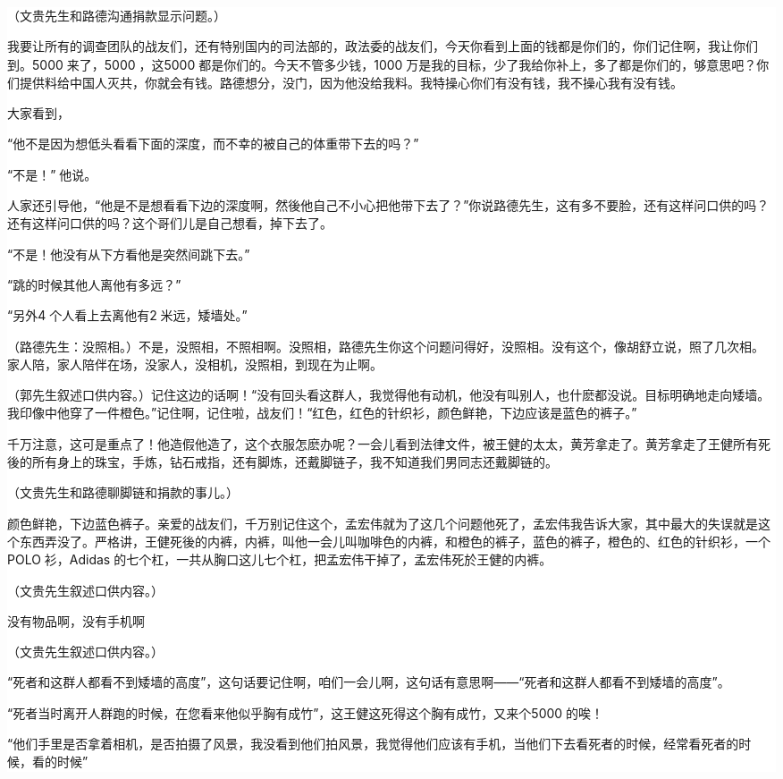 

（文贵先生和路德沟通捐款显示问题。）



我要让所有的调查团队的战友们，还有特别国内的司法部的，政法委的战友们，今天你看到上面的钱都是你们的，你们记住啊，我让你们到。5000 来了，5000 ，这5000 都是你们的。今天不管多少钱，1000 万是我的目标，少了我给你补上，多了都是你们的，够意思吧？你们提供料给中国人灭共，你就会有钱。路德想分，没门，因为他没给我料。我特操心你们有没有钱，我不操心我有没有钱。



大家看到，

“他不是因为想低头看看下面的深度，而不幸的被自己的体重带下去的吗？”

“不是！” 他说。

人家还引导他，“他是不是想看看下边的深度啊，然後他自己不小心把他带下去了？”你说路德先生，这有多不要脸，还有这样问口供的吗？还有这样问口供的吗？这个哥们儿是自己想看，掉下去了。

“不是！他没有从下方看他是突然间跳下去。”

“跳的时候其他人离他有多远？”

“另外4 个人看上去离他有2 米远，矮墙处。”



（路德先生：没照相。）不是，没照相，不照相啊。没照相，路德先生你这个问题问得好，没照相。没有这个，像胡舒立说，照了几次相。家人陪，家人陪伴在场，没家人，没相机，没照相，到现在为止啊。



（郭先生叙述口供内容。）记住这边的话啊！“没有回头看这群人，我觉得他有动机，他没有叫别人，也什麽都没说。目标明确地走向矮墙。我印像中他穿了一件橙色。”记住啊，记住啦，战友们！“红色，红色的针织衫，颜色鲜艳，下边应该是蓝色的裤子。”



千万注意，这可是重点了！他造假他造了，这个衣服怎麽办呢？一会儿看到法律文件，被王健的太太，黄芳拿走了。黄芳拿走了王健所有死後的所有身上的珠宝，手炼，钻石戒指，还有脚炼，还戴脚链子，我不知道我们男同志还戴脚链的。



（文贵先生和路德聊脚链和捐款的事儿。）



颜色鲜艳，下边蓝色裤子。亲爱的战友们，千万别记住这个，孟宏伟就为了这几个问题他死了，孟宏伟我告诉大家，其中最大的失误就是这个东西弄没了。严格讲，王健死後的内裤，内裤，叫他一会儿叫咖啡色的内裤，和橙色的裤子，蓝色的裤子，橙色的、红色的针织衫，一个POLO 衫，Adidas 的七个杠，一共从胸口这儿七个杠，把孟宏伟干掉了，孟宏伟死於王健的内裤。



（文贵先生叙述口供内容。）



没有物品啊，没有手机啊



（文贵先生叙述口供内容。）





“死者和这群人都看不到矮墙的高度”，这句话要记住啊，咱们一会儿啊，这句话有意思啊——“死者和这群人都看不到矮墙的高度”。



“死者当时离开人群跑的时候，在您看来他似乎胸有成竹”，这王健这死得这个胸有成竹，又来个5000 的唉！



“他们手里是否拿着相机，是否拍摄了风景，我没看到他们拍风景，我觉得他们应该有手机，当他们下去看死者的时候，经常看死者的时候，看的时候”
